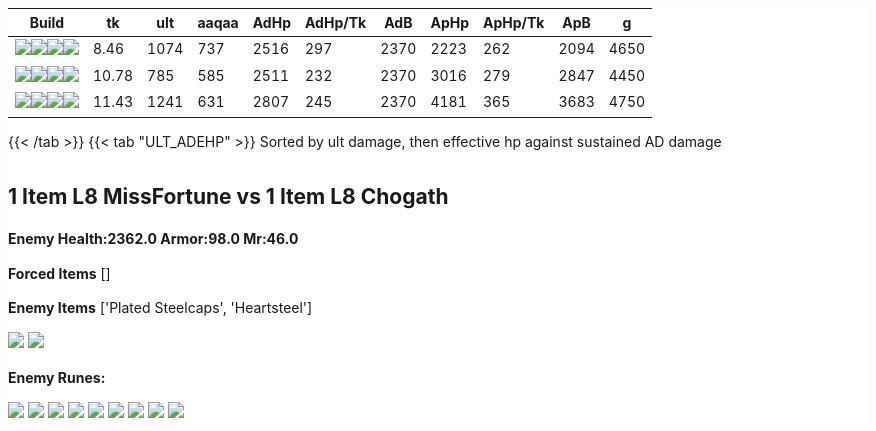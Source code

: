 



 Build |tk|ult|aaqaa|AdHp|AdHp/Tk|AdB|ApHp|ApHp/Tk|ApB|g
-|-|-|-|-|-|-|-|-|-|-
![](/item/3124.png)![](/item/1001.png)![](/item/1053.png)![](/item/1055.png)|8.46|1074|737|2516|297|2370|2223|262|2094|4650
![](/item/3091.png)![](/item/1001.png)![](/item/1053.png)![](/item/1055.png)|10.78|785|585|2511|232|2370|3016|279|2847|4450
![](/item/3156.png)![](/item/1001.png)![](/item/1053.png)![](/item/1055.png)|11.43|1241|631|2807|245|2370|4181|365|3683|4750
{{< /tab >}}
{{< tab "ULT_ADEHP" >}}
Sorted by ult damage, then effective hp against sustained AD damage
## 1 Item L8 MissFortune vs 1 Item L8 Chogath

**Enemy Health:2362.0 Armor:98.0 Mr:46.0**


**Forced Items** []








**Enemy Items** ['Plated Steelcaps', 'Heartsteel']





![](/item/3047.png)
![](/item/3084.png)



**Enemy Runes:**





![](/Styles/Resolve/GraspOfTheUndying/GraspOfTheUndying.png)
![](/Styles/Resolve/Demolish/Demolish.png)
![](/Styles/Resolve/SecondWind/SecondWind.png)
![](/Styles/Resolve/Overgrowth/Overgrowth.png)
![](/Styles/Inspiration/MagicalFootwear/MagicalFootwear.png)
![](/Styles/Resolve/ApproachVelocity/ApproachVelocity.png)
![](/StatMods/StatModsAttackSpeedIcon.png)
![](/StatMods/StatModsHealthScalingIcon.png)
![](/StatMods/StatModsHealthScalingIcon.png)


